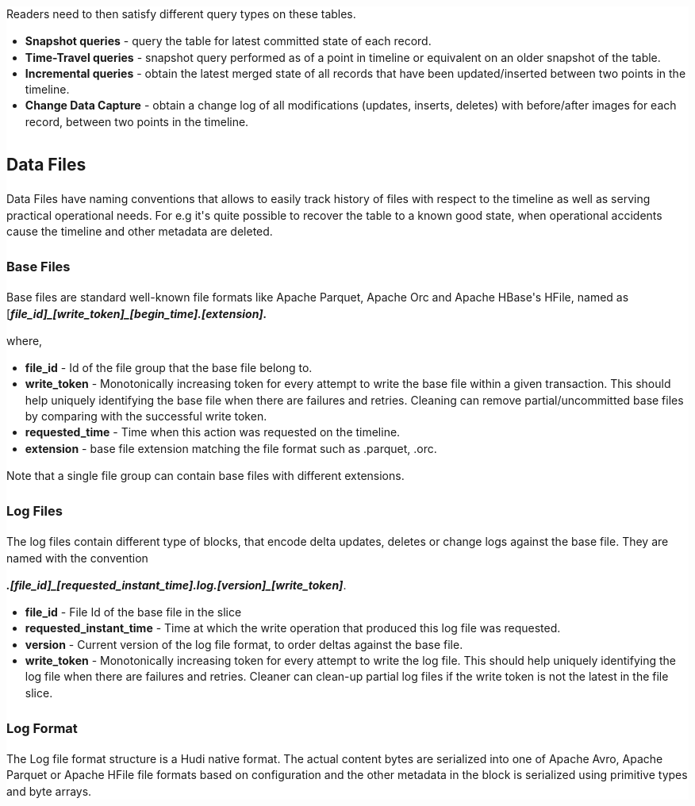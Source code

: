 Readers need to then satisfy different query types on these tables.

*   **Snapshot queries** - query the table for latest committed state of each record.
*   **Time-Travel queries** - snapshot query performed as of a point in timeline or equivalent on an older snapshot of the table.
*   **Incremental queries** - obtain the latest merged state of all records that have been updated/inserted between two points in the timeline.
*   **Change Data Capture** - obtain a change log of all modifications (updates, inserts, deletes) with before/after images for each record, between two points in the timeline.

## Data Files

Data Files have naming conventions that allows to easily track history of files with respect to the timeline as well as serving practical operational needs. 
For e.g it's quite possible to recover the table to a known good state, when operational accidents cause the timeline and other metadata are deleted.

### Base Files

Base files are standard well-known file formats like Apache Parquet, Apache Orc and Apache HBase's HFile, named as \[**_file\_id\]\_\[write\_token\]\_\[begin\_time\].\[extension\]._**

where,

*   **file\_id** \- Id of the file group that the base file belong to.
*   **write\_token** - Monotonically increasing token for every attempt to write the base file within a given transaction. This should help uniquely identifying the base file when there are 
    failures and retries. Cleaning can remove partial/uncommitted base files by comparing with the successful write token.
*   **requested\_time** - Time when this action was requested on the timeline.
*   **extension** - base file extension matching the file format such as .parquet, .orc.

Note that a single file group can contain base files with different extensions.

### Log Files

The log files contain different type of blocks, that encode delta updates, deletes or change logs against the base file. They are named with the convention

**_.\[file\_id\]\_\[requested\_instant\_time\].log.\[version\]\_\[write\_token\]_**.



*   **file\_id** - File Id of the base file in the slice
*   **requested\_instant\_time** \- Time at which the write operation that produced this log file was requested.
*   **version** - Current version of the log file format, to order deltas against the base file.
*   **write\_token** - Monotonically increasing token for every attempt to write the log file. This should help uniquely identifying the log file when there are failures and retries. 
    Cleaner can clean-up partial log files if the write token is not the latest in the file slice.

### Log Format

The Log file format structure is a Hudi native format. The actual content bytes are serialized into one of Apache Avro, Apache Parquet or Apache HFile file formats based 
on configuration and the other metadata in the block is serialized using primitive types and byte arrays.
